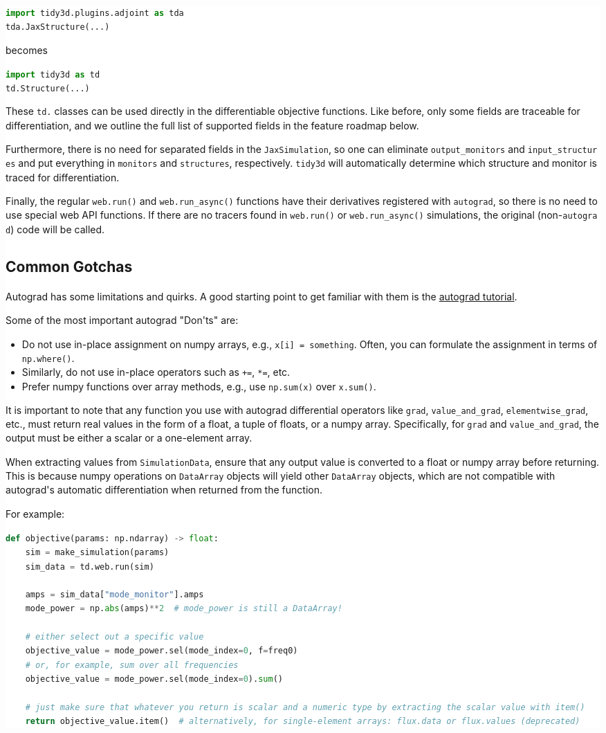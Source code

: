 ```py
import tidy3d.plugins.adjoint as tda
tda.JaxStructure(...)
```

becomes

```py
import tidy3d as td
td.Structure(...)
```

These `td.` classes can be used directly in the differentiable objective functions.
Like before, only some fields are traceable for differentiation, and we outline the full list of supported fields in the feature roadmap below.

Furthermore, there is no need for separated fields in the `JaxSimulation`, so one can eliminate `output_monitors` and `input_structures` and put everything in `monitors` and `structures`, respectively.
`tidy3d` will automatically determine which structure and monitor is traced for differentiation.

Finally, the regular `web.run()` and `web.run_async()` functions have their derivatives registered with `autograd`, so there is no need to use special web API functions.
If there are no tracers found in `web.run()` or `web.run_async()` simulations, the original (non-`autograd`) code will be called.

## Common Gotchas

Autograd has some limitations and quirks.
A good starting point to get familiar with them is the [autograd tutorial](https://github.com/HIPS/autograd/blob/master/docs/tutorial.md).

Some of the most important autograd "Don'ts" are:

- Do not use in-place assignment on numpy arrays, e.g., `x[i] = something`.
  Often, you can formulate the assignment in terms of `np.where()`.
- Similarly, do not use in-place operators such as `+=`, `*=`, etc.
- Prefer numpy functions over array methods, e.g., use `np.sum(x)` over `x.sum()`.

It is important to note that any function you use with autograd differential operators like `grad`, `value_and_grad`, `elementwise_grad`, etc., must return real values in the form of a float, a tuple of floats, or a numpy array.
Specifically, for `grad` and `value_and_grad`, the output must be either a scalar or a one-element array.

When extracting values from `SimulationData`, ensure that any output value is converted to a float or numpy array before returning.
This is because numpy operations on `DataArray` objects will yield other `DataArray` objects, which are not compatible with autograd's automatic differentiation when returned from the function.

For example:

```py
def objective(params: np.ndarray) -> float:
    sim = make_simulation(params)
    sim_data = td.web.run(sim)

    amps = sim_data["mode_monitor"].amps
    mode_power = np.abs(amps)**2  # mode_power is still a DataArray!

    # either select out a specific value
    objective_value = mode_power.sel(mode_index=0, f=freq0)
    # or, for example, sum over all frequencies
    objective_value = mode_power.sel(mode_index=0).sum()

    # just make sure that whatever you return is scalar and a numeric type by extracting the scalar value with item()
    return objective_value.item()  # alternatively, for single-element arrays: flux.data or flux.values (deprecated)
```